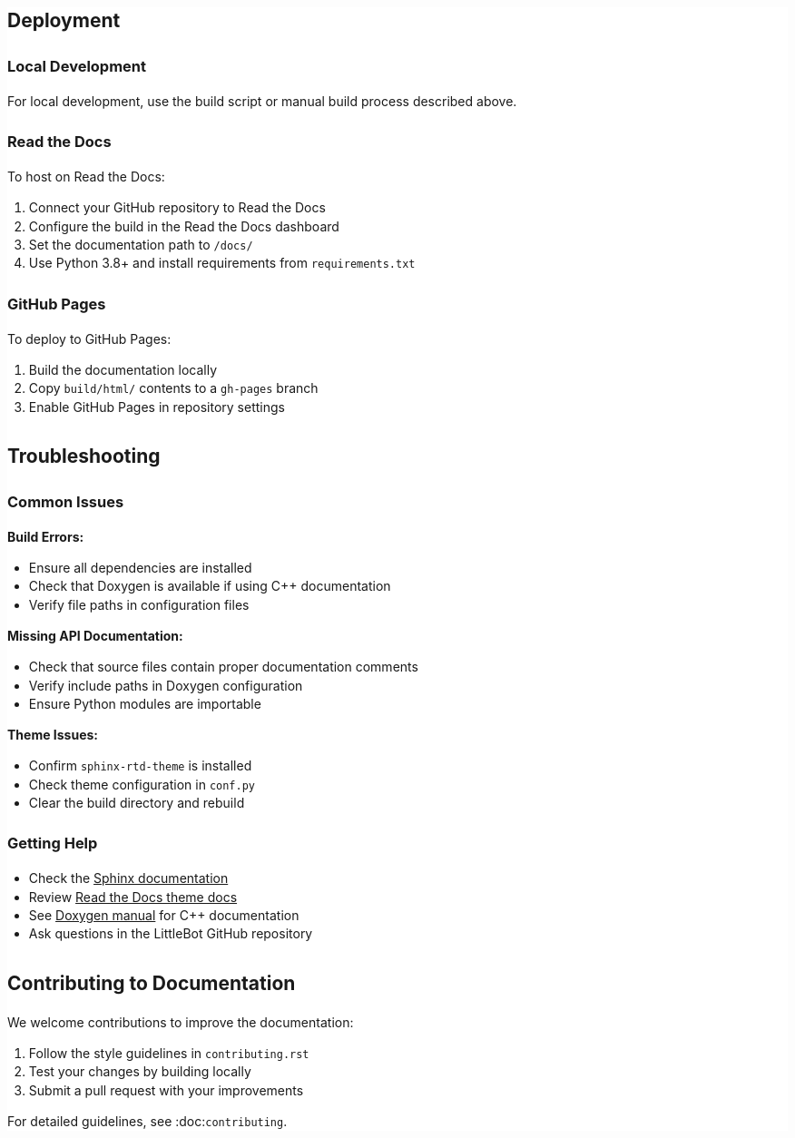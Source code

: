 ## Deployment

### Local Development

For local development, use the build script or manual build process described above.

### Read the Docs

To host on Read the Docs:

1. Connect your GitHub repository to Read the Docs
2. Configure the build in the Read the Docs dashboard
3. Set the documentation path to `/docs/`
4. Use Python 3.8+ and install requirements from `requirements.txt`

### GitHub Pages

To deploy to GitHub Pages:

1. Build the documentation locally
2. Copy `build/html/` contents to a `gh-pages` branch
3. Enable GitHub Pages in repository settings

## Troubleshooting

### Common Issues

**Build Errors:**
- Ensure all dependencies are installed
- Check that Doxygen is available if using C++ documentation
- Verify file paths in configuration files

**Missing API Documentation:**
- Check that source files contain proper documentation comments
- Verify include paths in Doxygen configuration
- Ensure Python modules are importable

**Theme Issues:**
- Confirm `sphinx-rtd-theme` is installed
- Check theme configuration in `conf.py`
- Clear the build directory and rebuild

### Getting Help

- Check the [Sphinx documentation](https://www.sphinx-doc.org/)
- Review [Read the Docs theme docs](https://sphinx-rtd-theme.readthedocs.io/)
- See [Doxygen manual](https://www.doxygen.nl/manual/) for C++ documentation
- Ask questions in the LittleBot GitHub repository

## Contributing to Documentation

We welcome contributions to improve the documentation:

1. Follow the style guidelines in `contributing.rst`
2. Test your changes by building locally
3. Submit a pull request with your improvements

For detailed guidelines, see :doc:`contributing`.